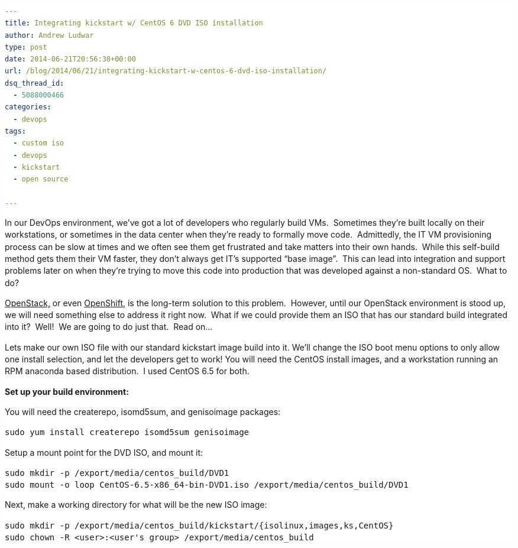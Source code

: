 ```yaml
---
title: Integrating kickstart w/ CentOS 6 DVD ISO installation
author: Andrew Ludwar
type: post
date: 2014-06-21T20:56:38+00:00
url: /blog/2014/06/21/integrating-kickstart-w-centos-6-dvd-iso-installation/
dsq_thread_id:
  - 5088000466
categories:
  - devops
tags:
  - custom iso
  - devops
  - kickstart
  - open source

---
```

In our DevOps environment, we&#8217;ve got a lot of developers who regularly build VMs.  Sometimes they&#8217;re built locally on their workstations, or sometimes in the data center when they&#8217;re ready to formally move code.  Admittedly, the IT VM provisioning process can be slow at times and we often see them get frustrated and take matters into their own hands.  While this self-build method gets them their VM faster, they don&#8217;t always get IT&#8217;s supported &#8220;base image&#8221;.  This can lead into integration and support problems later on when they&#8217;re trying to move this code into production that was developed against a non-standard OS.  What to do?

[OpenStack,][1] or even [OpenShift,][2] is the long-term solution to this problem.  However, until our OpenStack environment is stood up, we will need something else to address it right now.  What if we could provide them an ISO that has our standard build integrated into it?  Well!  We are going to do just that.  Read on&#8230;

Lets make our own ISO file with our standard kickstart image build into it. We&#8217;ll change the ISO boot menu options to only allow one install selection, and let the developers get to work! You will need the CentOS install images, and a workstation running an RPM anaconda based distribution.  I used CentOS 6.5 for both.

**Set up your build environment:**

You will need the createrepo, isomd5sum, and genisoimage packages:

<pre>sudo yum install createrepo isomd5sum genisoimage</pre>

Setup a mount point for the DVD ISO, and mount it:

<pre>sudo mkdir -p /export/media/centos_build/DVD1
sudo mount -o loop CentOS-6.5-x86_64-bin-DVD1.iso /export/media/centos_build/DVD1
</pre>

Next, make a working directory for what will be the new ISO image:

<pre>sudo mkdir -p /export/media/centos_build/kickstart/{isolinux,images,ks,CentOS}
sudo chown -R &lt;user&gt;:&lt;user's group&gt; /export/media/centos_build
</pre>


 [1]: https://www.openstack.org/
 [2]: https://www.openshift.com/
 [3]: http://access.redhat.com
 [4]: https://access.redhat.com/knowledge/docs/en-US/Red_Hat_Enterprise_Linux/6/html/Installation_Guide/s1-kickstart2-options.html
 [5]: http://www.sublimetext.com/
 [6]: http://calgaryrhce.ca/wp-content/uploads/2014/06/sublime.png
 [7]: http://calgaryrhce.ca/wp-content/uploads/2014/06/sublime21.png
 [8]: http://calgaryrhce.ca/wp-content/uploads/2014/06/bootmenu.png
 [9]: http://calgaryrhce.ca/wp-content/uploads/2014/06/graphicalinstall.png